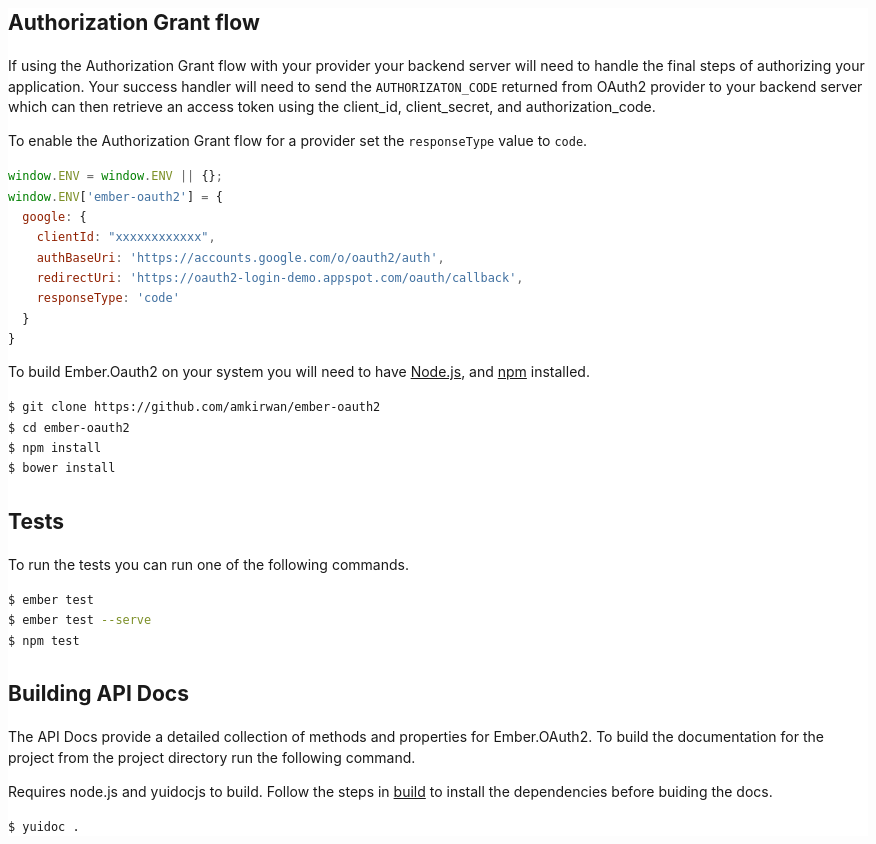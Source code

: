 



## Authorization Grant flow

If using the Authorization Grant flow with your provider your backend server will need to handle the final steps of authorizing your application. Your success handler will need to send the `AUTHORIZATON_CODE` returned from OAuth2 provider to your backend server which can then retrieve an access token using the client_id, client_secret, and authorization_code.

To enable the Authorization Grant flow for a provider set the `responseType` value to `code`.  

```javascript
window.ENV = window.ENV || {};
window.ENV['ember-oauth2'] = {
  google: {
    clientId: "xxxxxxxxxxxx",
    authBaseUri: 'https://accounts.google.com/o/oauth2/auth',
    redirectUri: 'https://oauth2-login-demo.appspot.com/oauth/callback',
    responseType: 'code'
  }
}
```

To build Ember.Oauth2 on your system you will need to have [Node.js](http://nodejs.org), and [npm](https://npmjs.org) installed. 

```bash
$ git clone https://github.com/amkirwan/ember-oauth2
$ cd ember-oauth2
$ npm install
$ bower install
```

## Tests

To run the tests you can run one of the following commands.

```bash
$ ember test 
$ ember test --serve
$ npm test
```

## Building API Docs

The API Docs provide a detailed collection of methods and properties for Ember.OAuth2. To build the documentation for the project from the project directory run the following command.

Requires node.js and yuidocjs to build. Follow the steps in [build](https://github.com/amkirwan/ember-oauth2#building) to install the dependencies before buiding the docs.

```bash
$ yuidoc .
```
